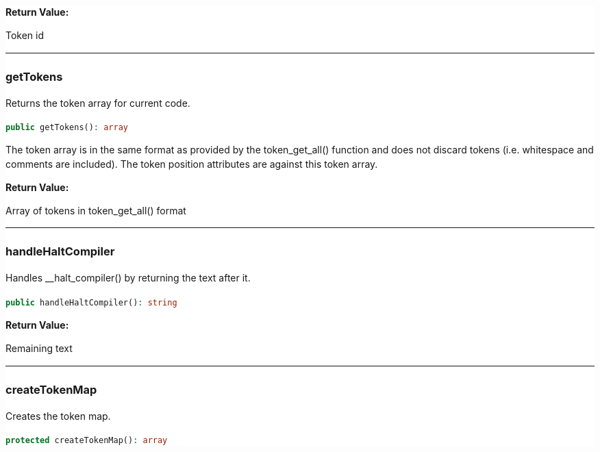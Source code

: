 
**Return Value:**

Token id



***

### getTokens

Returns the token array for current code.

```php
public getTokens(): array
```

The token array is in the same format as provided by the
token_get_all() function and does not discard tokens (i.e.
whitespace and comments are included). The token position
attributes are against this token array.







**Return Value:**

Array of tokens in token_get_all() format



***

### handleHaltCompiler

Handles __halt_compiler() by returning the text after it.

```php
public handleHaltCompiler(): string
```









**Return Value:**

Remaining text



***

### createTokenMap

Creates the token map.

```php
protected createTokenMap(): array
```
